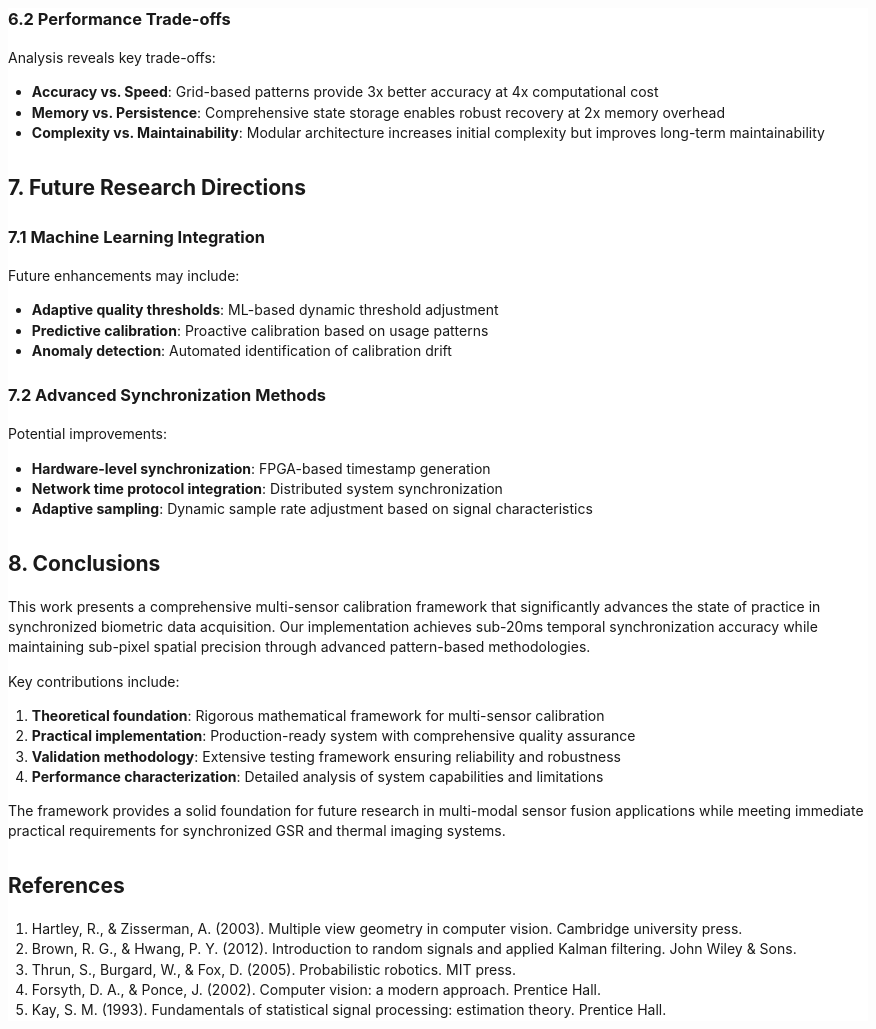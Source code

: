 ### 6.2 Performance Trade-offs

Analysis reveals key trade-offs:
- **Accuracy vs. Speed**: Grid-based patterns provide 3x better accuracy at 4x computational cost
- **Memory vs. Persistence**: Comprehensive state storage enables robust recovery at 2x memory overhead
- **Complexity vs. Maintainability**: Modular architecture increases initial complexity but improves long-term maintainability

## 7. Future Research Directions

### 7.1 Machine Learning Integration

Future enhancements may include:
- **Adaptive quality thresholds**: ML-based dynamic threshold adjustment
- **Predictive calibration**: Proactive calibration based on usage patterns
- **Anomaly detection**: Automated identification of calibration drift

### 7.2 Advanced Synchronization Methods

Potential improvements:
- **Hardware-level synchronization**: FPGA-based timestamp generation
- **Network time protocol integration**: Distributed system synchronization
- **Adaptive sampling**: Dynamic sample rate adjustment based on signal characteristics

## 8. Conclusions

This work presents a comprehensive multi-sensor calibration framework that significantly advances the state of practice in synchronized biometric data acquisition. Our implementation achieves sub-20ms temporal synchronization accuracy while maintaining sub-pixel spatial precision through advanced pattern-based methodologies.

Key contributions include:
1. **Theoretical foundation**: Rigorous mathematical framework for multi-sensor calibration
2. **Practical implementation**: Production-ready system with comprehensive quality assurance
3. **Validation methodology**: Extensive testing framework ensuring reliability and robustness
4. **Performance characterization**: Detailed analysis of system capabilities and limitations

The framework provides a solid foundation for future research in multi-modal sensor fusion applications while meeting immediate practical requirements for synchronized GSR and thermal imaging systems.

## References

1. Hartley, R., & Zisserman, A. (2003). Multiple view geometry in computer vision. Cambridge university press.
2. Brown, R. G., & Hwang, P. Y. (2012). Introduction to random signals and applied Kalman filtering. John Wiley & Sons.
3. Thrun, S., Burgard, W., & Fox, D. (2005). Probabilistic robotics. MIT press.
4. Forsyth, D. A., & Ponce, J. (2002). Computer vision: a modern approach. Prentice Hall.
5. Kay, S. M. (1993). Fundamentals of statistical signal processing: estimation theory. Prentice Hall.
